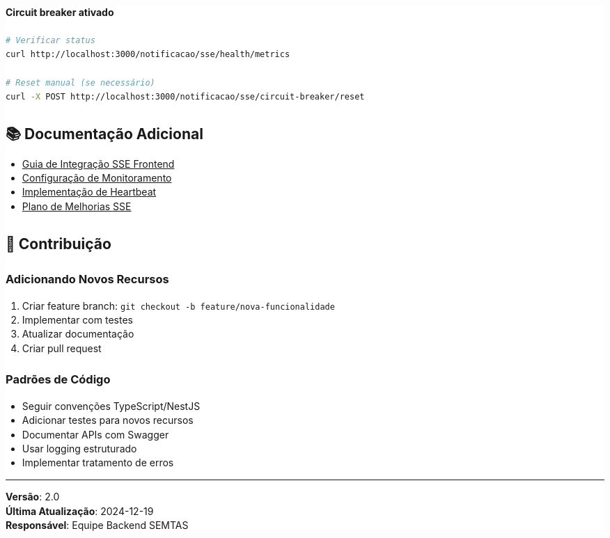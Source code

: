 #### Circuit breaker ativado
```bash
# Verificar status
curl http://localhost:3000/notificacao/sse/health/metrics

# Reset manual (se necessário)
curl -X POST http://localhost:3000/notificacao/sse/circuit-breaker/reset
```

## 📚 Documentação Adicional

- [Guia de Integração SSE Frontend](../../docs/integracoes/sse-frontend-integration.md)
- [Configuração de Monitoramento](../../docs/integracoes/sse-monitoring.md)
- [Implementação de Heartbeat](../../docs/integracoes/sse-heartbeat-frontend-implementation.md)
- [Plano de Melhorias SSE](../../docs/ADRs/plano-acao-melhorias-sse-notificacao.md)

## 🤝 Contribuição

### Adicionando Novos Recursos

1. Criar feature branch: `git checkout -b feature/nova-funcionalidade`
2. Implementar com testes
3. Atualizar documentação
4. Criar pull request

### Padrões de Código

- Seguir convenções TypeScript/NestJS
- Adicionar testes para novos recursos
- Documentar APIs com Swagger
- Usar logging estruturado
- Implementar tratamento de erros

---

**Versão**: 2.0  
**Última Atualização**: 2024-12-19  
**Responsável**: Equipe Backend SEMTAS